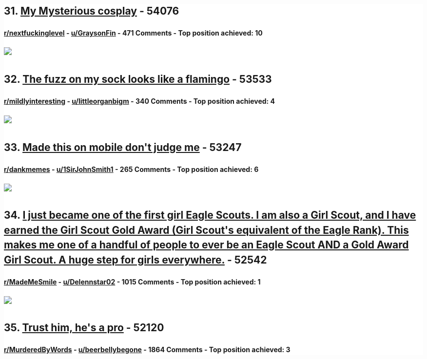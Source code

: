 ## 31. [My Mysterious cosplay](http://reddit.com/r/nextfuckinglevel/comments/lx3k5l/my_mysterious_cosplay/) - 54076
#### [r/nextfuckinglevel](http://reddit.com/r/nextfuckinglevel) - [u/GraysonFin](http://reddit.com/u/GraysonFin) - 471 Comments - Top position achieved: 10

<a href="https://i.redd.it/zi6edhx2ivk61.jpg"><img src="https://b.thumbs.redditmedia.com/UWU-a2r4t3yH2MFWEkDNAbxMR1pMSSVREf7qzbKC6go.jpg"></img></a>

## 32. [The fuzz on my sock looks like a flamingo](http://reddit.com/r/mildlyinteresting/comments/lx3ycc/the_fuzz_on_my_sock_looks_like_a_flamingo/) - 53533
#### [r/mildlyinteresting](http://reddit.com/r/mildlyinteresting) - [u/littleorganbigm](http://reddit.com/u/littleorganbigm) - 340 Comments - Top position achieved: 4

<a href="https://i.redd.it/iswjevhblvk61.jpg"><img src="https://b.thumbs.redditmedia.com/6HV0namMRunWHNZwWk7mKn4niuqFBsk9OneIEW6oO8I.jpg"></img></a>

## 33. [Made this on mobile don't judge me](http://reddit.com/r/dankmemes/comments/lwotf2/made_this_on_mobile_dont_judge_me/) - 53247
#### [r/dankmemes](http://reddit.com/r/dankmemes) - [u/1SirJohnSmith1](http://reddit.com/u/1SirJohnSmith1) - 265 Comments - Top position achieved: 6

<a href="https://i.redd.it/jdny500cvrk61.gif"><img src="https://b.thumbs.redditmedia.com/5BVVS8N6mMeTywcANRD-SPyNkkSZGf2LyjvzJFi2Pkw.jpg"></img></a>

## 34. [I just became one of the first girl Eagle Scouts. I am also a Girl Scout, and I have earned the Girl Scout Gold Award (Girl Scout's equivalent of the Eagle Rank). This makes me one of a handful of people to ever be an Eagle Scout AND a Gold Award Girl Scout. A huge step for girls everywhere.](http://reddit.com/r/MadeMeSmile/comments/lx8vnm/i_just_became_one_of_the_first_girl_eagle_scouts/) - 52542
#### [r/MadeMeSmile](http://reddit.com/r/MadeMeSmile) - [u/Delennstar02](http://reddit.com/u/Delennstar02) - 1015 Comments - Top position achieved: 1

<a href="https://i.redd.it/pw3fbynptwk61.jpg"><img src="https://b.thumbs.redditmedia.com/AsDUYniT73b1QX_KBa16WtPJgDJmxIHZ-2Jdch62LBU.jpg"></img></a>

## 35. [Trust him, he's a pro](http://reddit.com/r/MurderedByWords/comments/lww3jj/trust_him_hes_a_pro/) - 52120
#### [r/MurderedByWords](http://reddit.com/r/MurderedByWords) - [u/beerbellybegone](http://reddit.com/u/beerbellybegone) - 1864 Comments - Top position achieved: 3
